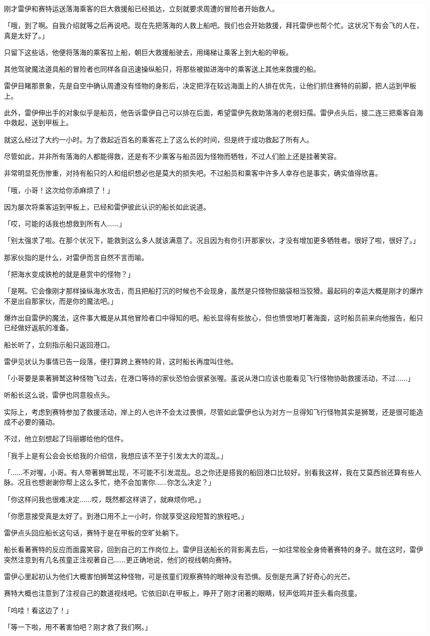 刚才雷伊和赛特运送落海乘客的巨大救援船已经抵达，立刻就要求周遭的冒险者开始救人。

「哦，到了啊。自我介绍就等之后再说吧。现在先把落海的人救上船吧。我们也会开始救援，拜托雷伊也帮个忙。这状况下有会飞的人在，真是太好了。」

只留下这些话，他便将落海的乘客拉上船，朝巨大救援船驶去，用绳梯让乘客上到大船的甲板。

其他驾驶魔法道具船的冒险者也同样各自迅速操纵船只，将那些被拋进海中的乘客送上其他来救援的船。

雷伊目睹那景象，先是自空中确认周遭没有怪物的身影后，决定把浮在较远海面上的人排在优先，让他们抓住赛特的前脚，把人运到甲板上。

此外，雷伊伸出手的对象似乎是船员，他告诉雷伊自己可以排在后面，希望雷伊先救助落海的老弱妇孺。雷伊点头后，接二连三把乘客自海中救起，送到甲板上。

就这么经过了大约一小时。为了救起近百名的乘客花上了这么长的时间，但是终于成功救起了所有人。

尽管如此，并非所有落海的人都能得救，还是有不少乘客与船员因为怪物而牺牲，不过人们脸上还是挂著笑容。

非常明显死伤惨重，对持有船只的人和组织想必也是莫大的损失吧。不过船员和乘客中许多人幸存也是事实，确实值得欣喜。

「哦，小哥！这次给你添麻烦了！」

因为屡次将乘客运到甲板上，已经和雷伊彼此认识的船长如此说道。

「哎，可能的话我也想救到所有人……」

「别太强求了啦。在那个状况下，能救到这么多人就该满意了。况且因为有你引开那家伙，才没有增加更多牺牲者。很好了啦，很好了。」

那家伙指的是什么，对雷伊而言自然不言而喻。

「把海水变成铁枪的就是悬赏中的怪物？」

「是啊。它会像刚才那样操纵海水攻击，而且把船打沉的时候也不会现身，虽然是只怪物但脑袋相当狡猾。最起码的幸运大概是刚才的爆炸不是出自那家伙，而是你的魔法吧。」

爆炸出自雷伊的魔法，这件事大概是从其他冒险者口中得知的吧。船长显得有些放心，但也愤恨地盯著海面，这时船员前来向他报告，船只已经做好返航的准备。

船长听了，立刻指示船只返回港口。

雷伊见状认为事情已告一段落，便打算跨上赛特的背，这时船长再度叫住他。

「小哥要是乘著狮鹫这种怪物飞过去，在港口等待的家伙恐怕会很紧张喔。虽说从港口应该也能看见飞行怪物协助救援活动，不过……」

听船长这么说，雷伊也同意般点头。

实际上，考虑到赛特参加了救援活动，岸上的人也许不会太过畏惧，尽管如此雷伊也认为对方一旦得知飞行怪物其实是狮鹫，还是很可能造成不必要的骚动。

不过，他立刻想起了玛丽娜给他的信件。

「我手上是有公会会长给我的介绍信，我想应该不至于引发太大的混乱。」

「……不对喔，小哥。有人带著狮鹫出现，不可能不引发混乱。总之你还是搭我的船回港口比较好。别看我这样，我在艾莫西翁还算有些人脉。况且也想谢谢你帮上这么多忙，绝不会加害你……你怎么决定？」

「你这样问我也很难决定……哎，既然都这样讲了，就麻烦你吧。」

「你愿意接受真是太好了。到港口用不上一小时，你就享受这段短暂的旅程吧。」

雷伊点头回应船长这句话，赛特于是在甲板的空旷处躺下。

船长看著赛特的反应而面露笑容，回到自己的工作岗位上。雷伊目送船长的背影离去后，一如往常般全身倚著赛特的身子。就在这时，雷伊突然注意到有几名孩童正注视著自己……更正确地说，他们的视线朝向赛特。

雷伊心里起初认为他们大概害怕狮鹫这种怪物，可是孩童们观察赛特的眼神没有恐惧。反倒是充满了好奇心的光芒。

赛特大概也注意到了注视自己的数道视线吧。它依旧趴在甲板上，睁开了刚才闭著的眼睛，轻声低鸣并歪头看向孩童。

「呜哇！看这边了！」

「等一下啦，用不著害怕吧？刚才救了我们啊。」
